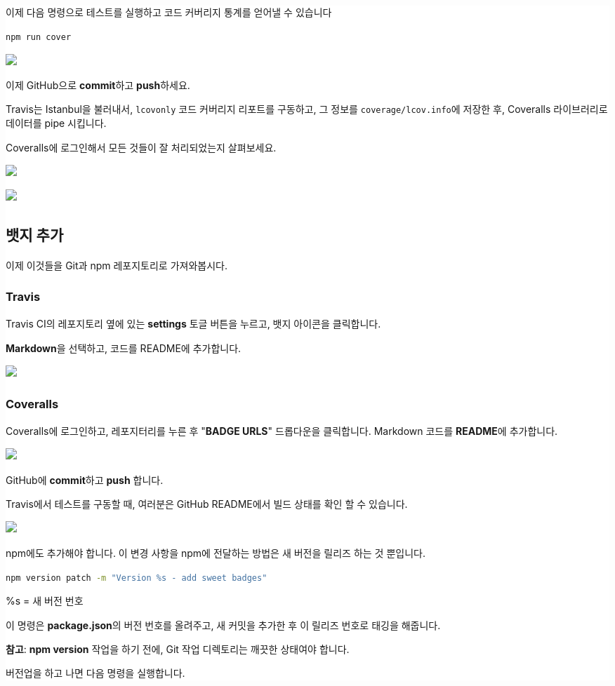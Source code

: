 이제 다음 명령으로 테스트를 실행하고 코드 커버리지 통계를 얻어낼 수 있습니다

```bash
npm run cover
```

![](https://cdn-images-1.medium.com/max/800/1*Z5Q_8GKKGo2BWxJuQFbFbw.jpeg)

이제 GitHub으로 **commit**하고 **push**하세요.

Travis는 Istanbul을 불러내서, `lcovonly` 코드 커버리지 리포트를 구동하고, 그 정보를 `coverage/lcov.info`에 저장한 후, Coveralls 라이브러리로 데이터를 pipe 시킵니다.

Coveralls에 로그인해서 모든 것들이 잘 처리되었는지 살펴보세요.

![](https://cdn-images-1.medium.com/max/800/1*oaz6bSNrrmeir_n-zlbI1Q.jpeg)

![](https://cdn-images-1.medium.com/max/800/1*be4LmmF5fSzDRQtTeWV-WQ.jpeg)

## 뱃지 추가

이제 이것들을 Git과 npm 레포지토리로 가져와봅시다.

### Travis

Travis CI의 레포지토리 옆에 있는 **settings** 토글 버튼을 누르고, 뱃지 아이콘을 클릭합니다.

**Markdown**을 선택하고, 코드를 README에 추가합니다.

![](https://cdn-images-1.medium.com/max/800/1*gngr9-5ZuE23BiOIHWp5bg.jpeg)

### Coveralls

Coveralls에 로그인하고, 레포지터리를 누른 후 "**BADGE URLS**" 드롭다운을 클릭합니다. Markdown 코드를 **README**에 추가합니다.

![](https://cdn-images-1.medium.com/max/800/1*f7oK0wqZsE7ELpu9kg57Zg.jpeg)

GitHub에 **commit**하고 **push** 합니다.

Travis에서 테스트를 구동할 때, 여러분은 GitHub README에서 빌드 상태를 확인 할 수 있습니다.

![](https://cdn-images-1.medium.com/max/800/1*WiF_BOW6AWl0j0nKz8YMNA.jpeg)

npm에도 추가해야 합니다. 이 변경 사항을 npm에 전달하는 방법은 새 버전을 릴리즈 하는 것 뿐입니다.

```bash
npm version patch -m "Version %s - add sweet badges"
```

%s = 새 버전 번호

이 명령은 **package.json**의 버전 번호를 올려주고, 새 커밋을 추가한 후 이 릴리즈 번호로 태깅을 해줍니다.

**참고**: **npm version** 작업을 하기 전에, Git 작업 디렉토리는 깨끗한 상태여야 합니다.

버전업을 하고 나면 다음 명령을 실행합니다.

